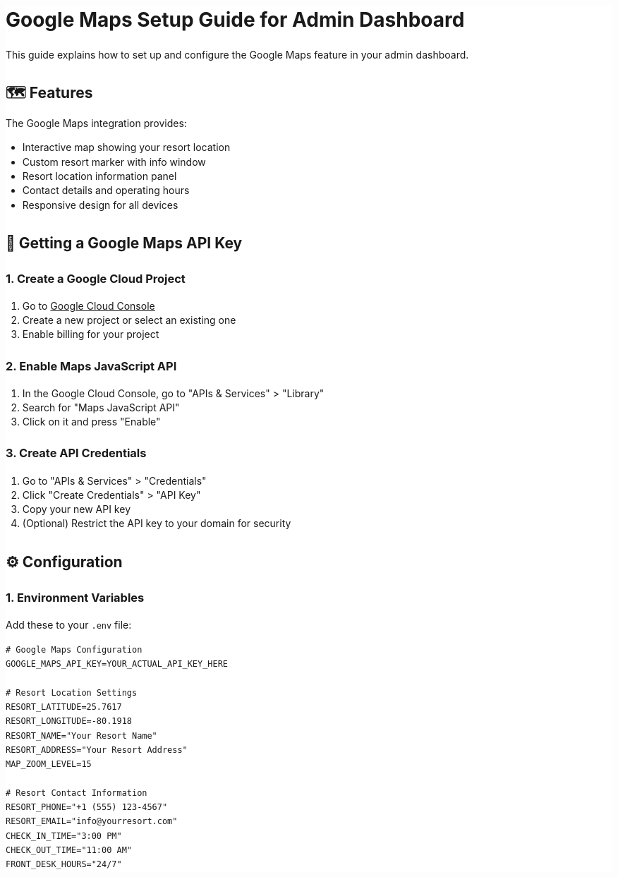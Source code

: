 # Google Maps Setup Guide for Admin Dashboard

This guide explains how to set up and configure the Google Maps feature in your admin dashboard.

## 🗺️ Features

The Google Maps integration provides:
- Interactive map showing your resort location
- Custom resort marker with info window
- Resort location information panel
- Contact details and operating hours
- Responsive design for all devices

## 🔑 Getting a Google Maps API Key

### 1. Create a Google Cloud Project
1. Go to [Google Cloud Console](https://console.cloud.google.com/)
2. Create a new project or select an existing one
3. Enable billing for your project

### 2. Enable Maps JavaScript API
1. In the Google Cloud Console, go to "APIs & Services" > "Library"
2. Search for "Maps JavaScript API"
3. Click on it and press "Enable"

### 3. Create API Credentials
1. Go to "APIs & Services" > "Credentials"
2. Click "Create Credentials" > "API Key"
3. Copy your new API key
4. (Optional) Restrict the API key to your domain for security

## ⚙️ Configuration

### 1. Environment Variables
Add these to your `.env` file:

```env
# Google Maps Configuration
GOOGLE_MAPS_API_KEY=YOUR_ACTUAL_API_KEY_HERE

# Resort Location Settings
RESORT_LATITUDE=25.7617
RESORT_LONGITUDE=-80.1918
RESORT_NAME="Your Resort Name"
RESORT_ADDRESS="Your Resort Address"
MAP_ZOOM_LEVEL=15

# Resort Contact Information
RESORT_PHONE="+1 (555) 123-4567"
RESORT_EMAIL="info@yourresort.com"
CHECK_IN_TIME="3:00 PM"
CHECK_OUT_TIME="11:00 AM"
FRONT_DESK_HOURS="24/7"
```
